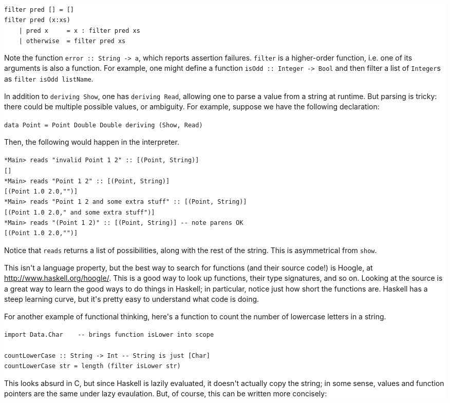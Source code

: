 ~~~ {.haskell}
filter pred [] = []
filter pred (x:xs)
	| pred x     = x : filter pred xs
	| otherwise  = filter pred xs
~~~

Note the function `error :: String -> a`, which reports assertion
failures. `filter` is a higher-order function, i.e. one of its arguments
is also a function. For example, one might define a function
`isOdd :: Integer -> Bool` and then filter a list of `Integer`s as
`filter isOdd listName`.

In addition to `deriving Show`, one has `deriving Read`, allowing one to
parse a value from a string at runtime. But parsing is tricky: there
could be multiple possible values, or ambiguity. For example, suppose we
have the following declaration:

~~~ {.haskell}
data Point = Point Double Double deriving (Show, Read)
~~~

Then, the following would happen in the interpreter.

~~~ {.haskell}
*Main> reads "invalid Point 1 2" :: [(Point, String)]
[]
*Main> reads "Point 1 2" :: [(Point, String)]
[(Point 1.0 2.0,"")]
*Main> reads "Point 1 2 and some extra stuff" :: [(Point, String)]
[(Point 1.0 2.0," and some extra stuff")]
*Main> reads "(Point 1 2)" :: [(Point, String)] -- note parens OK
[(Point 1.0 2.0,"")]
~~~

Notice that `reads` returns a list of possibilities, along with the rest
of the string. This is asymmetrical from `show`.

This isn't a language property, but the best way to search for functions
(and their source code!) is Hoogle, at <http://www.haskell.org/hoogle/>.
This is a good way to look up functions, their type signatures, and so
on. Looking at the source is a great way to learn the good ways to do
things in Haskell; in particular, notice just how short the functions
are. Haskell has a steep learning curve, but it's pretty easy to
understand what code is doing.

For another example of functional thinking, here's a function to count
the number of lowercase letters in a string.

~~~ {.haskell}
import Data.Char    -- brings function isLower into scope

countLowerCase :: String -> Int -- String is just [Char]
countLowerCase str = length (filter isLower str)
~~~

This looks absurd in C, but since Haskell is lazily evaluated, it
doesn't actually copy the string; in some sense, values and function
pointers are the same under lazy evaulation. But, of course, this can be
written more concisely:
